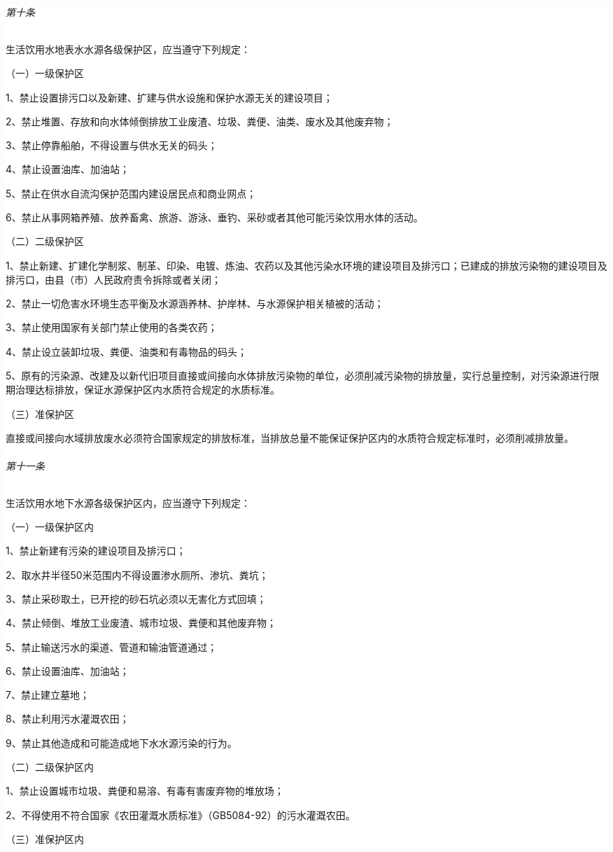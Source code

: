 ###### 第十条

生活饮用水地表水水源各级保护区，应当遵守下列规定：

（一）一级保护区

1、禁止设置排污口以及新建、扩建与供水设施和保护水源无关的建设项目；

2、禁止堆置、存放和向水体倾倒排放工业废渣、垃圾、粪便、油类、废水及其他废弃物；

3、禁止停靠船舶，不得设置与供水无关的码头；

4、禁止设置油库、加油站；

5、禁止在供水自流沟保护范围内建设居民点和商业网点；

6、禁止从事网箱养殖、放养畜禽、旅游、游泳、垂钓、采砂或者其他可能污染饮用水体的活动。

（二）二级保护区

1、禁止新建、扩建化学制浆、制革、印染、电镀、炼油、农药以及其他污染水环境的建设项目及排污口；已建成的排放污染物的建设项目及排污口，由县（市）人民政府责令拆除或者关闭；

2、禁止一切危害水环境生态平衡及水源涵养林、护岸林、与水源保护相关植被的活动；

3、禁止使用国家有关部门禁止使用的各类农药；

4、禁止设立装卸垃圾、粪便、油类和有毒物品的码头；

5、原有的污染源、改建及以新代旧项目直接或间接向水体排放污染物的单位，必须削减污染物的排放量，实行总量控制，对污染源进行限期治理达标排放，保证水源保护区内水质符合规定的水质标准。

（三）准保护区

直接或间接向水域排放废水必须符合国家规定的排放标准，当排放总量不能保证保护区内的水质符合规定标准时，必须削减排放量。

###### 第十一条

生活饮用水地下水源各级保护区内，应当遵守下列规定：

（一）一级保护区内

1、禁止新建有污染的建设项目及排污口；

2、取水井半径50米范围内不得设置渗水厕所、渗坑、粪坑；

3、禁止采砂取土，已开挖的砂石坑必须以无害化方式回填；

4、禁止倾倒、堆放工业废渣、城市垃圾、粪便和其他废弃物；

5、禁止输送污水的渠道、管道和输油管道通过；

6、禁止设置油库、加油站；

7、禁止建立墓地；

8、禁止利用污水灌溉农田；

9、禁止其他造成和可能造成地下水水源污染的行为。

（二）二级保护区内

1、禁止设置城市垃圾、粪便和易溶、有毒有害废弃物的堆放场；

2、不得使用不符合国家《农田灌溉水质标准》（GB5084-92）的污水灌溉农田。

（三）准保护区内
